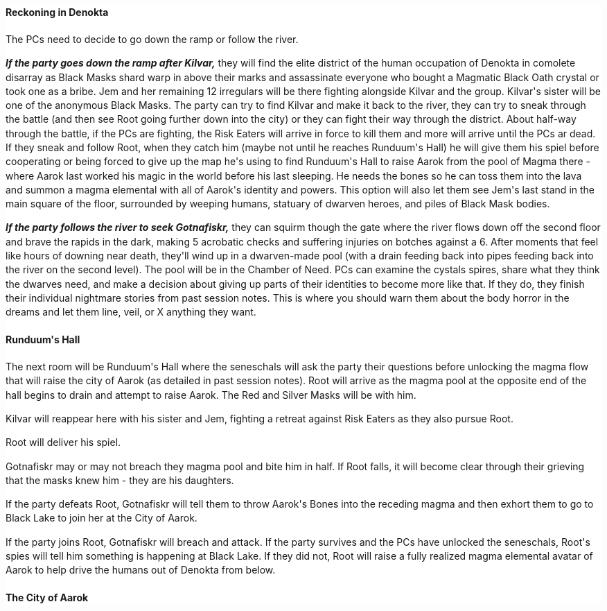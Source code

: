 #### Reckoning in Denokta

The PCs need to decide to go down the ramp or follow the river.

***If the party goes down the ramp after Kilvar,*** they will find the elite district of the human occupation of Denokta in comolete disarray as Black Masks shard warp in above their marks and assassinate everyone who bought a Magmatic Black Oath crystal or took one as a bribe. Jem and her remaining 12 irregulars will be there fighting alongside Kilvar and the group. Kilvar's sister will be one of the anonymous Black Masks. The party can try to find Kilvar and make it back to the river, they can try to sneak through the battle (and then see Root going further down into the city) or they can fight their way through the district. About half-way through the battle, if the PCs are fighting, the Risk Eaters will arrive in force to kill them and more will arrive until the PCs ar dead. If they sneak and follow Root, when they catch him (maybe not until he reaches Runduum's Hall) he will give them his spiel before cooperating or being forced to give up the map he's using to find Runduum's Hall to raise Aarok from the pool of Magma there - where Aarok last worked his magic in the world before his last sleeping. He needs the bones so he can toss them into the lava and summon a magma elemental with all of Aarok's identity and powers. This option will also let them see Jem's last stand in the main square of the floor, surrounded by weeping humans, statuary of dwarven heroes, and piles of Black Mask bodies.

***If the party follows the river to seek Gotnafiskr,*** they can squirm though the gate where the river flows down off the second floor and brave the rapids in the dark, making 5 acrobatic checks and suffering injuries on botches against a 6. After moments that feel like hours of downing near death, they'll wind up in a dwarven-made pool (with a drain feeding back into pipes feeding back into the river on the second level). The pool will be in the Chamber of Need. PCs can examine the cystals spires, share what they think the dwarves need, and make a decision about giving up parts of their identities to become more like that. If they do, they finish their individual nightmare stories from past session notes. This is where you should warn them about the body horror in the dreams and let them line, veil, or X anything they want. 

#### Runduum's Hall

The next room will be Runduum's Hall where the seneschals will ask the party their questions before unlocking the magma flow that will raise the city of Aarok (as detailed in past session notes). Root will arrive as the magma pool at the opposite end of the hall begins to drain and attempt to raise Aarok. The Red and Silver Masks will be with him. 

Kilvar will reappear here with his sister and Jem, fighting a retreat against Risk Eaters as they also pursue Root.

Root will deliver his spiel.

Gotnafiskr may or may not breach they magma pool and bite him in half. If Root falls, it will become clear through their grieving that the masks knew him - they are his daughters.

If the party defeats Root, Gotnafiskr will tell them to throw Aarok's Bones into the receding magma and then exhort them to go to Black Lake to join her at the City of Aarok.

If the party joins Root, Gotnafiskr will breach and attack. If the party survives and the PCs have unlocked the seneschals, Root's spies will tell him something is happening at Black Lake. If they did not, Root will raise a fully realized magma elemental avatar of Aarok to help drive the humans out of Denokta from below.

#### The City of Aarok
